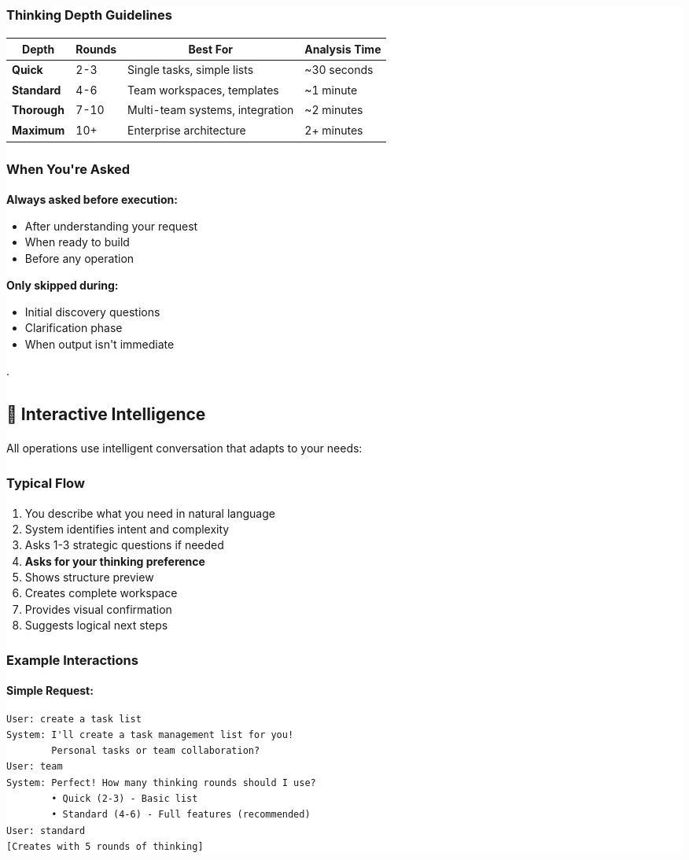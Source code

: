 ### Thinking Depth Guidelines

| Depth | Rounds | Best For | Analysis Time |
|-------|--------|----------|---------------|
| **Quick** | 2-3 | Single tasks, simple lists | ~30 seconds |
| **Standard** | 4-6 | Team workspaces, templates | ~1 minute |
| **Thorough** | 7-10 | Multi-team systems, integration | ~2 minutes |
| **Maximum** | 10+ | Enterprise architecture | 2+ minutes |

### When You're Asked

**Always asked before execution:**
- After understanding your request
- When ready to build
- Before any operation

**Only skipped during:**
- Initial discovery questions
- Clarification phase
- When output isn't immediate

.

## 💬 Interactive Intelligence

All operations use intelligent conversation that adapts to your needs:

### Typical Flow
1. You describe what you need in natural language
2. System identifies intent and complexity
3. Asks 1-3 strategic questions if needed
4. **Asks for your thinking preference**
5. Shows structure preview
6. Creates complete workspace
7. Provides visual confirmation
8. Suggests logical next steps

### Example Interactions

**Simple Request:**
```
User: create a task list
System: I'll create a task management list for you!
        Personal tasks or team collaboration?
User: team
System: Perfect! How many thinking rounds should I use?
        • Quick (2-3) - Basic list
        • Standard (4-6) - Full features (recommended)
User: standard
[Creates with 5 rounds of thinking]
```
